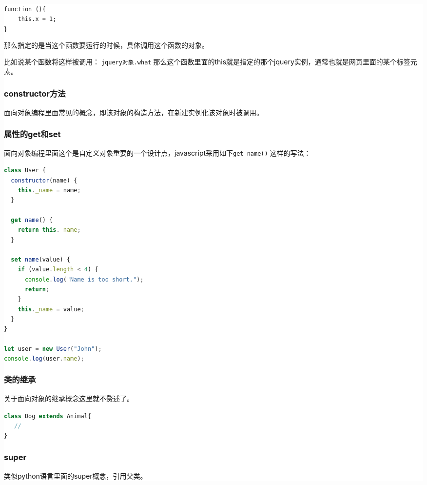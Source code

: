 ```
function (){
    this.x = 1;
}
```

那么指定的是当这个函数要运行的时候，具体调用这个函数的对象。

比如说某个函数将这样被调用： `jquery对象.what` 那么这个函数里面的this就是指定的那个jquery实例，通常也就是网页里面的某个标签元素。

### constructor方法

面向对象编程里面常见的概念，即该对象的构造方法，在新建实例化该对象时被调用。

### 属性的get和set

面向对象编程里面这个是自定义对象重要的一个设计点，javascript采用如下`get name()` 这样的写法： 

```javascript
class User {
  constructor(name) {
    this._name = name;
  }

  get name() {
    return this._name;
  }

  set name(value) {
    if (value.length < 4) {
      console.log("Name is too short.");
      return;
    }
    this._name = value;
  }
}

let user = new User("John");
console.log(user.name);

```

### 类的继承

关于面向对象的继承概念这里就不赘述了。

```javascript
class Dog extends Animal{
   //
}
```

### super

类似python语言里面的super概念，引用父类。
